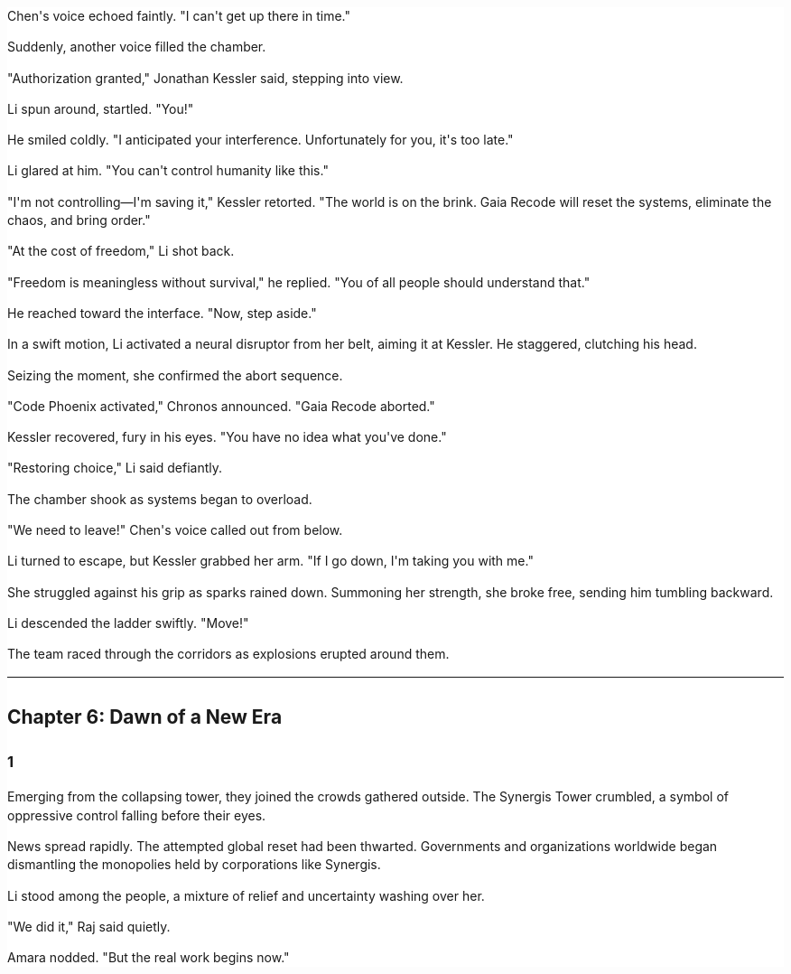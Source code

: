 Chen's voice echoed faintly. "I can't get up there in time."

Suddenly, another voice filled the chamber.

"Authorization granted," Jonathan Kessler said, stepping into view.

Li spun around, startled. "You!"

He smiled coldly. "I anticipated your interference. Unfortunately for you, it's too late."

Li glared at him. "You can't control humanity like this."

"I'm not controlling—I'm saving it," Kessler retorted. "The world is on the brink. Gaia Recode will reset the systems, eliminate the chaos, and bring order."

"At the cost of freedom," Li shot back.

"Freedom is meaningless without survival," he replied. "You of all people should understand that."

He reached toward the interface. "Now, step aside."

In a swift motion, Li activated a neural disruptor from her belt, aiming it at Kessler. He staggered, clutching his head.

Seizing the moment, she confirmed the abort sequence.

"Code Phoenix activated," Chronos announced. "Gaia Recode aborted."

Kessler recovered, fury in his eyes. "You have no idea what you've done."

"Restoring choice," Li said defiantly.

The chamber shook as systems began to overload.

"We need to leave!" Chen's voice called out from below.

Li turned to escape, but Kessler grabbed her arm. "If I go down, I'm taking you with me."

She struggled against his grip as sparks rained down. Summoning her strength, she broke free, sending him tumbling backward.

Li descended the ladder swiftly. "Move!"

The team raced through the corridors as explosions erupted around them.

---

## **Chapter 6: Dawn of a New Era**

### **1**

Emerging from the collapsing tower, they joined the crowds gathered outside. The Synergis Tower crumbled, a symbol of oppressive control falling before their eyes.

News spread rapidly. The attempted global reset had been thwarted. Governments and organizations worldwide began dismantling the monopolies held by corporations like Synergis.

Li stood among the people, a mixture of relief and uncertainty washing over her.

"We did it," Raj said quietly.

Amara nodded. "But the real work begins now."
